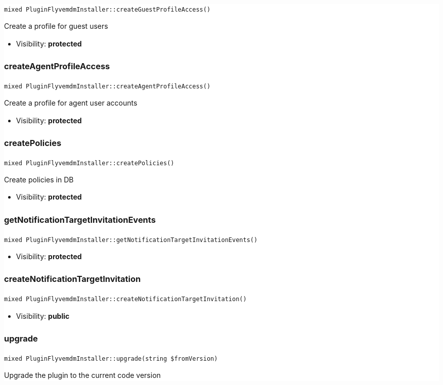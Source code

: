     mixed PluginFlyvemdmInstaller::createGuestProfileAccess()

Create a profile for guest users



* Visibility: **protected**




### createAgentProfileAccess

    mixed PluginFlyvemdmInstaller::createAgentProfileAccess()

Create a profile for agent user accounts



* Visibility: **protected**




### createPolicies

    mixed PluginFlyvemdmInstaller::createPolicies()

Create policies in DB



* Visibility: **protected**




### getNotificationTargetInvitationEvents

    mixed PluginFlyvemdmInstaller::getNotificationTargetInvitationEvents()





* Visibility: **protected**




### createNotificationTargetInvitation

    mixed PluginFlyvemdmInstaller::createNotificationTargetInvitation()





* Visibility: **public**




### upgrade

    mixed PluginFlyvemdmInstaller::upgrade(string $fromVersion)

Upgrade the plugin to the current code version

